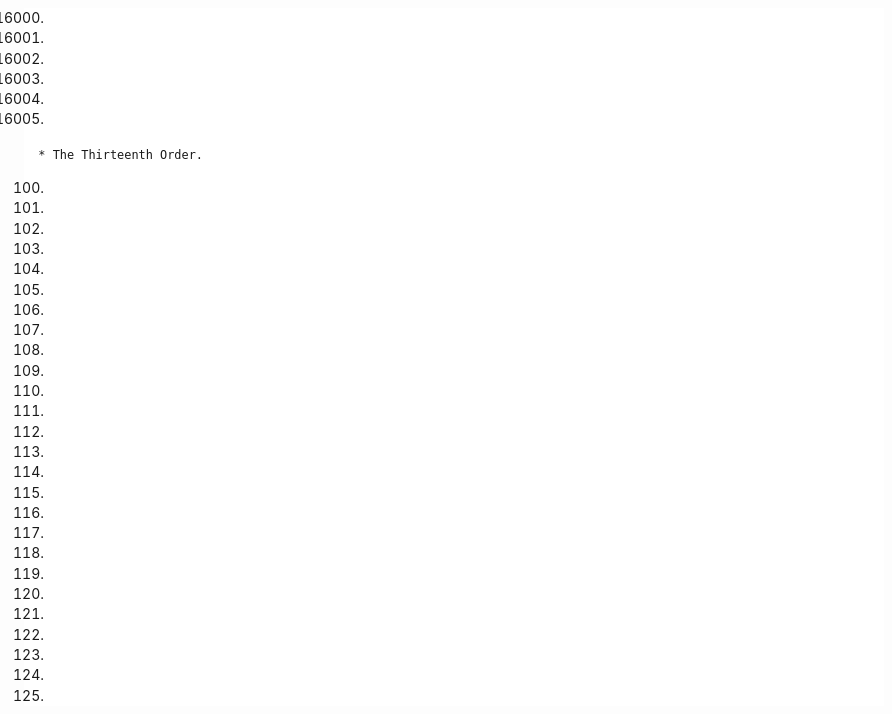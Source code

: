 16000.

20000.

22000.

30400.

24000.

40000.

      * The Thirteenth Order.

100.

204.

200.

301.

392.

400.

506.

600.

511.

714.

750.

800.

900.

1500.

2000.

1000.

1200.

4500.

3000.

4000.

6000.

6690.

9000.

10000.

11000.

12000.
